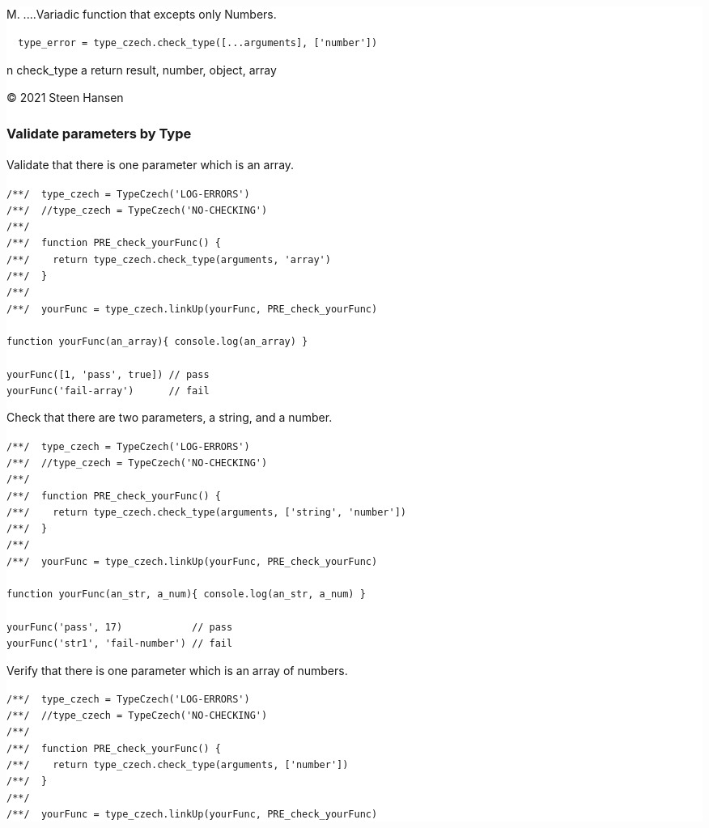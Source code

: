   M. ....Variadic function that excepts only Numbers.
     
      type_error = type_czech.check_type([...arguments], ['number'])


n check_type a return result, number, object, array
    


&copy; 2021 Steen Hansen





### Validate parameters by Type

Validate that there is one parameter which is an array.

    /**/  type_czech = TypeCzech('LOG-ERRORS')
    /**/  //type_czech = TypeCzech('NO-CHECKING')
    /**/
    /**/  function PRE_check_yourFunc() { 
    /**/    return type_czech.check_type(arguments, 'array')
    /**/  }
    /**/
    /**/  yourFunc = type_czech.linkUp(yourFunc, PRE_check_yourFunc) 

    function yourFunc(an_array){ console.log(an_array) }
    
    yourFunc([1, 'pass', true]) // pass
    yourFunc('fail-array')      // fail

Check that there are two parameters, a string, and a number.

    /**/  type_czech = TypeCzech('LOG-ERRORS')
    /**/  //type_czech = TypeCzech('NO-CHECKING')
    /**/
    /**/  function PRE_check_yourFunc() { 
    /**/    return type_czech.check_type(arguments, ['string', 'number'])
    /**/  }
    /**/
    /**/  yourFunc = type_czech.linkUp(yourFunc, PRE_check_yourFunc) 

    function yourFunc(an_str, a_num){ console.log(an_str, a_num) }
    
    yourFunc('pass', 17)            // pass
    yourFunc('str1', 'fail-number') // fail

Verify that there is one parameter which is an array of numbers.

    /**/  type_czech = TypeCzech('LOG-ERRORS')
    /**/  //type_czech = TypeCzech('NO-CHECKING')
    /**/
    /**/  function PRE_check_yourFunc() { 
    /**/    return type_czech.check_type(arguments, ['number'])
    /**/  }
    /**/
    /**/  yourFunc = type_czech.linkUp(yourFunc, PRE_check_yourFunc) 

